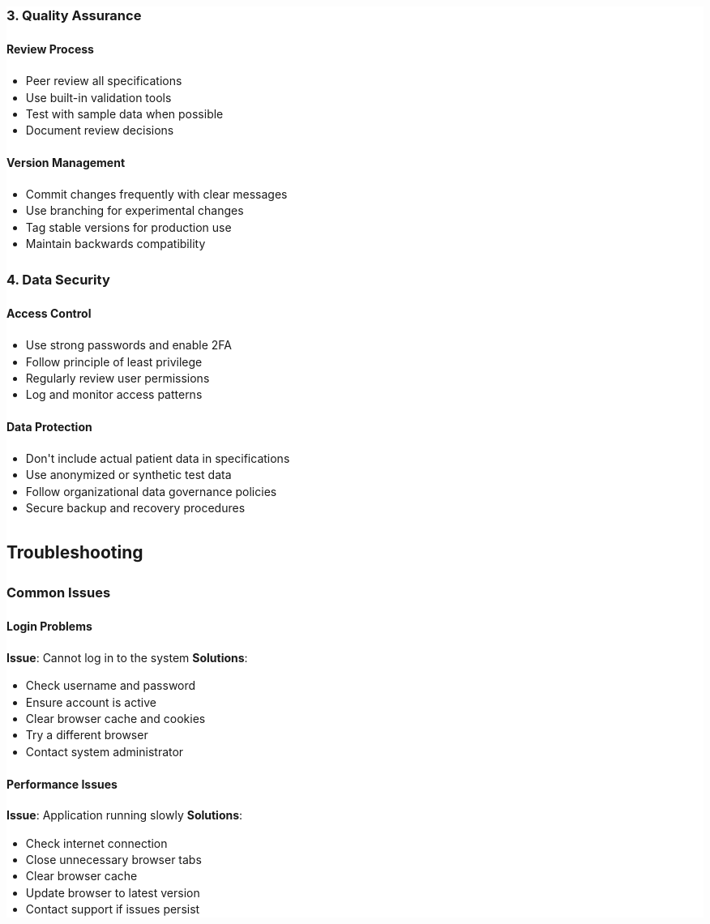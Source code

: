 ### 3. Quality Assurance

#### Review Process
- Peer review all specifications
- Use built-in validation tools
- Test with sample data when possible
- Document review decisions

#### Version Management
- Commit changes frequently with clear messages
- Use branching for experimental changes
- Tag stable versions for production use
- Maintain backwards compatibility

### 4. Data Security

#### Access Control
- Use strong passwords and enable 2FA
- Follow principle of least privilege
- Regularly review user permissions
- Log and monitor access patterns

#### Data Protection
- Don't include actual patient data in specifications
- Use anonymized or synthetic test data
- Follow organizational data governance policies
- Secure backup and recovery procedures

## Troubleshooting

### Common Issues

#### Login Problems
**Issue**: Cannot log in to the system
**Solutions**:
- Check username and password
- Ensure account is active
- Clear browser cache and cookies
- Try a different browser
- Contact system administrator

#### Performance Issues
**Issue**: Application running slowly
**Solutions**:
- Check internet connection
- Close unnecessary browser tabs
- Clear browser cache
- Update browser to latest version
- Contact support if issues persist

